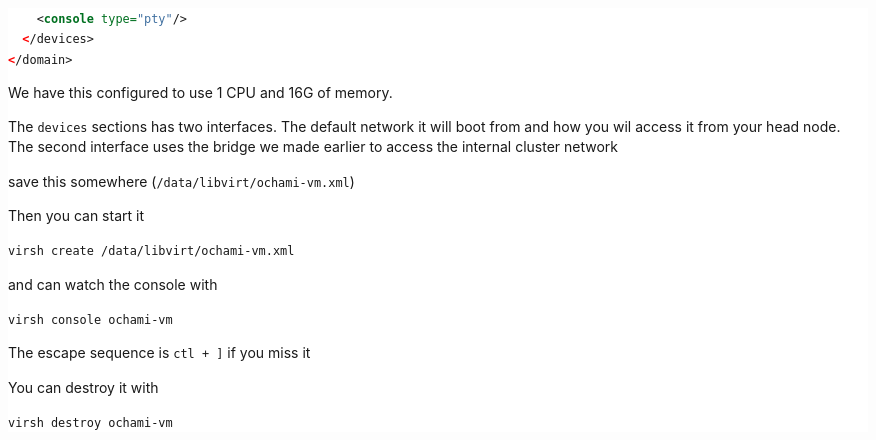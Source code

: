 ```xml
    <console type="pty"/>
  </devices>
</domain>
```

We have this configured to use 1 CPU and 16G of memory.

The `devices` sections has two interfaces. The default network it will boot from and how you wil access it from your head node. The second interface uses the bridge we made earlier to access the internal cluster network



save this somewhere (`/data/libvirt/ochami-vm.xml`)

Then you can start it

```bash
virsh create /data/libvirt/ochami-vm.xml
```

and can watch the console with 

```bash
virsh console ochami-vm
```

The escape sequence is `ctl + ]` if you miss it

You can destroy it with 

```bash
virsh destroy ochami-vm
```




